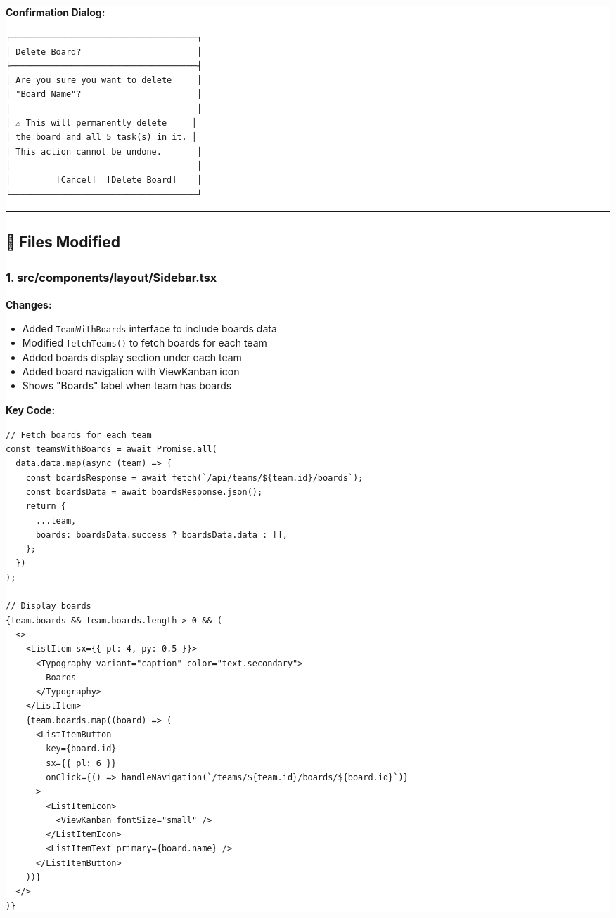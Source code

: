 **Confirmation Dialog:**
```
┌─────────────────────────────────────┐
│ Delete Board?                       │
├─────────────────────────────────────┤
│ Are you sure you want to delete     │
│ "Board Name"?                       │
│                                     │
│ ⚠️ This will permanently delete     │
│ the board and all 5 task(s) in it. │
│ This action cannot be undone.       │
│                                     │
│         [Cancel]  [Delete Board]    │
└─────────────────────────────────────┘
```

---

## 📁 Files Modified

### 1. **src/components/layout/Sidebar.tsx**
**Changes:**
- Added `TeamWithBoards` interface to include boards data
- Modified `fetchTeams()` to fetch boards for each team
- Added boards display section under each team
- Added board navigation with ViewKanban icon
- Shows "Boards" label when team has boards

**Key Code:**
```tsx
// Fetch boards for each team
const teamsWithBoards = await Promise.all(
  data.data.map(async (team) => {
    const boardsResponse = await fetch(`/api/teams/${team.id}/boards`);
    const boardsData = await boardsResponse.json();
    return {
      ...team,
      boards: boardsData.success ? boardsData.data : [],
    };
  })
);

// Display boards
{team.boards && team.boards.length > 0 && (
  <>
    <ListItem sx={{ pl: 4, py: 0.5 }}>
      <Typography variant="caption" color="text.secondary">
        Boards
      </Typography>
    </ListItem>
    {team.boards.map((board) => (
      <ListItemButton
        key={board.id}
        sx={{ pl: 6 }}
        onClick={() => handleNavigation(`/teams/${team.id}/boards/${board.id}`)}
      >
        <ListItemIcon>
          <ViewKanban fontSize="small" />
        </ListItemIcon>
        <ListItemText primary={board.name} />
      </ListItemButton>
    ))}
  </>
)}
```